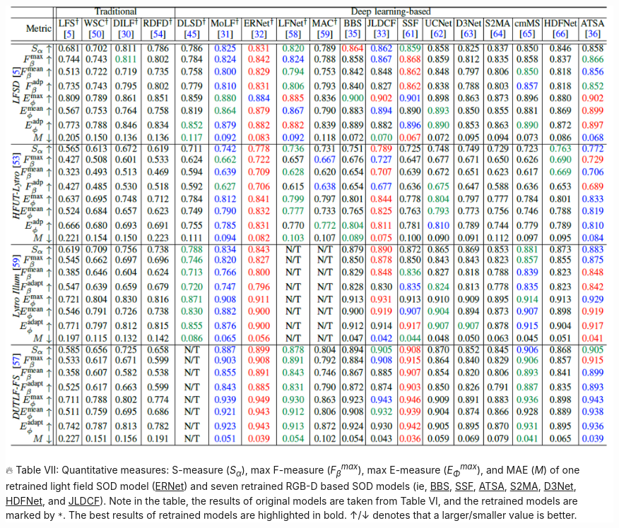 ![alt text](./pictures/Quantitative_measures.png)

:fire: Table VII: Quantitative measures: S-measure (*S<sub>&alpha;</sub>*), max F-measure (*F<sub>&beta;</sub><sup>max</sup>*), max E-measure (*E<sub>&Phi;</sub><sup>max</sup>*), and MAE (*M*) of one retrained light field SOD model ([ERNet](https://www.aiide.org/ojs/index.php/AAAI/article/view/6860)) and seven retrained RGB-D based SOD models (ie, [BBS](https://arxiv.org/pdf/2007.02713.pdf), [SSF](https://openaccess.thecvf.com/content_CVPR_2020/papers/Zhang_Select_Supplement_and_Focus_for_RGB-D_Saliency_Detection_CVPR_2020_paper.pdf), [ATSA](https://www.ecva.net/papers/eccv_2020/papers_ECCV/papers/123730375.pdf),  [S2MA](https://openaccess.thecvf.com/content_CVPR_2020/papers/Liu_Learning_Selective_Self-Mutual_Attention_for_RGB-D_Saliency_Detection_CVPR_2020_paper.pdf), [D3Net](https://arxiv.org/pdf/1907.06781.pdf), [HDFNet](https://arxiv.org/pdf/2007.06227.pdf), and [JLDCF](https://openaccess.thecvf.com/content_CVPR_2020/papers/Fu_JL-DCF_Joint_Learning_and_Densely-Cooperative_Fusion_Framework_for_RGB-D_Salient_CVPR_2020_paper.pdf)). Note in the table, the results of original models are taken from Table VI, and the retrained models are marked by `*`. The best results of retrained models are highlighted in bold. &uarr;/&darr; denotes that a larger/smaller value is better.